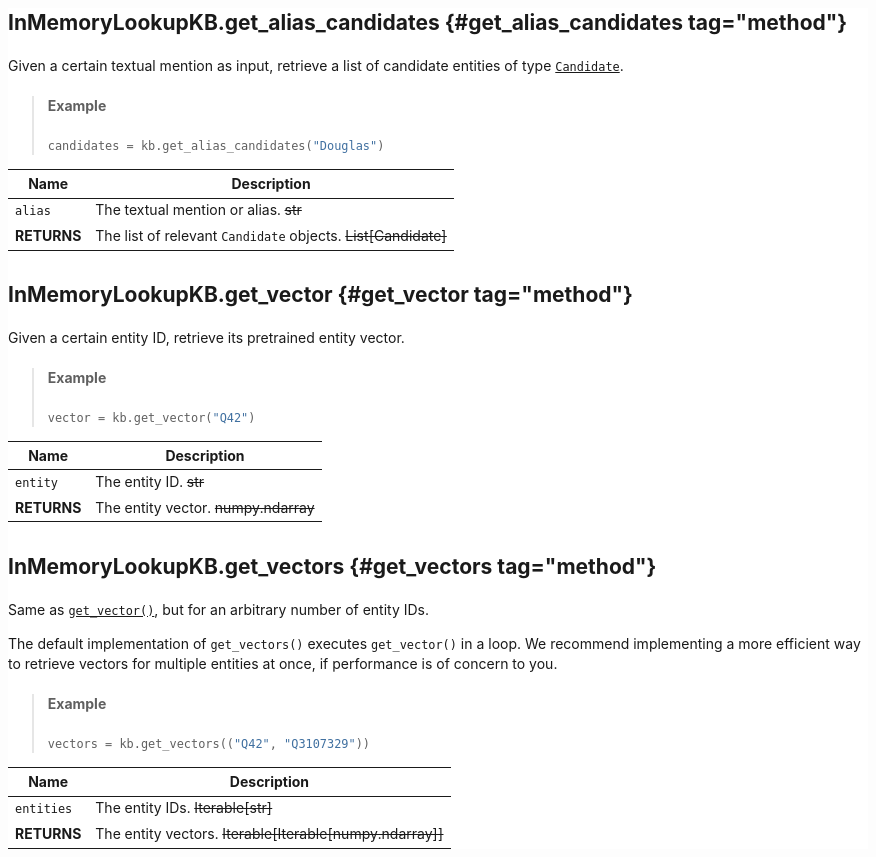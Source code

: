 ## InMemoryLookupKB.get_alias_candidates {#get_alias_candidates tag="method"}

Given a certain textual mention as input, retrieve a list of candidate entities
of type [`Candidate`](/api/kb#candidate).

> #### Example
>
> ```python
> candidates = kb.get_alias_candidates("Douglas")
> ```

| Name        | Description                                                   |
| ----------- | ------------------------------------------------------------- |
| `alias`     | The textual mention or alias. ~~str~~                         |
| **RETURNS** | The list of relevant `Candidate` objects. ~~List[Candidate]~~ |

## InMemoryLookupKB.get_vector {#get_vector tag="method"}

Given a certain entity ID, retrieve its pretrained entity vector.

> #### Example
>
> ```python
> vector = kb.get_vector("Q42")
> ```

| Name        | Description                          |
| ----------- | ------------------------------------ |
| `entity`    | The entity ID. ~~str~~               |
| **RETURNS** | The entity vector. ~~numpy.ndarray~~ |

## InMemoryLookupKB.get_vectors {#get_vectors tag="method"}

Same as [`get_vector()`](/api/kb_in_memory#get_vector), but for an arbitrary
number of entity IDs.

The default implementation of `get_vectors()` executes `get_vector()` in a loop.
We recommend implementing a more efficient way to retrieve vectors for multiple
entities at once, if performance is of concern to you.

> #### Example
>
> ```python
> vectors = kb.get_vectors(("Q42", "Q3107329"))
> ```

| Name        | Description                                               |
| ----------- | --------------------------------------------------------- |
| `entities`  | The entity IDs. ~~Iterable[str]~~                         |
| **RETURNS** | The entity vectors. ~~Iterable[Iterable[numpy.ndarray]]~~ |
